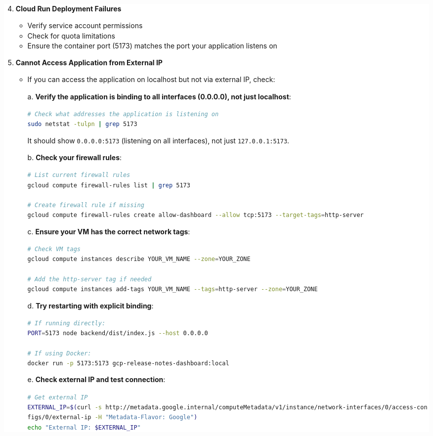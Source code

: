 4. **Cloud Run Deployment Failures**
   - Verify service account permissions
   - Check for quota limitations
   - Ensure the container port (5173) matches the port your application listens on

5. **Cannot Access Application from External IP**
   - If you can access the application on localhost but not via external IP, check:
     
     a. **Verify the application is binding to all interfaces (0.0.0.0), not just localhost**:
     ```bash
     # Check what addresses the application is listening on
     sudo netstat -tulpn | grep 5173
     ```
     It should show `0.0.0.0:5173` (listening on all interfaces), not just `127.0.0.1:5173`.
     
     b. **Check your firewall rules**:
     ```bash
     # List current firewall rules
     gcloud compute firewall-rules list | grep 5173
     
     # Create firewall rule if missing
     gcloud compute firewall-rules create allow-dashboard --allow tcp:5173 --target-tags=http-server
     ```
     
     c. **Ensure your VM has the correct network tags**:
     ```bash
     # Check VM tags
     gcloud compute instances describe YOUR_VM_NAME --zone=YOUR_ZONE
     
     # Add the http-server tag if needed
     gcloud compute instances add-tags YOUR_VM_NAME --tags=http-server --zone=YOUR_ZONE
     ```
     
     d. **Try restarting with explicit binding**:
     ```bash
     # If running directly:
     PORT=5173 node backend/dist/index.js --host 0.0.0.0
     
     # If using Docker:
     docker run -p 5173:5173 gcp-release-notes-dashboard:local
     ```
     
     e. **Check external IP and test connection**:
     ```bash
     # Get external IP
     EXTERNAL_IP=$(curl -s http://metadata.google.internal/computeMetadata/v1/instance/network-interfaces/0/access-configs/0/external-ip -H "Metadata-Flavor: Google")
     echo "External IP: $EXTERNAL_IP"
     